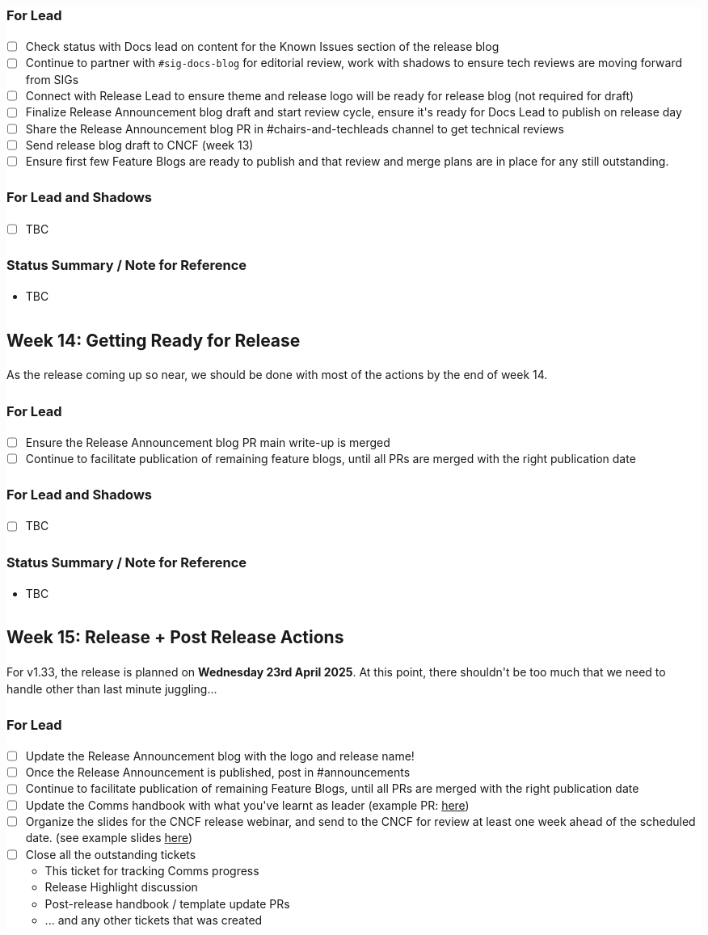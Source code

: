

### For Lead
* [ ] Check status with Docs lead on content for the Known Issues section of the release blog
* [ ] Continue to partner with `#sig-docs-blog` for editorial review, work with shadows to ensure tech reviews are moving forward from SIGs
* [ ] Connect with Release Lead to ensure theme and release logo will be ready for release blog (not required for draft)
* [ ] Finalize Release Announcement blog draft and start review cycle, ensure it's ready for Docs Lead to publish on release day
* [ ] Share the Release Announcement blog PR in #chairs-and-techleads channel to get technical reviews
* [ ] Send release blog draft to CNCF (week 13)
* [ ] Ensure first few Feature Blogs are ready to publish and that review and merge plans are in place for any still outstanding.

### For Lead and Shadows
* [ ] TBC

### Status Summary / Note for Reference

- TBC

## Week 14: Getting Ready for Release
As the release coming up so near, we should be done with most of the actions by the end of week 14.

### For Lead
* [ ] Ensure the Release Announcement blog PR main write-up is merged
* [ ] Continue to facilitate publication of remaining feature blogs, until all PRs are merged with the right publication date

### For Lead and Shadows
* [ ] TBC

### Status Summary / Note for Reference

- TBC

## Week 15: Release + Post Release Actions
For v1.33, the release is planned on **Wednesday 23rd April 2025**. At this point, there shouldn't be too much that we need to handle other than last minute juggling...

### For Lead
* [ ] Update the Release Announcement blog with the logo and release name!
* [ ] Once the Release Announcement is published, post in #announcements
* [ ] Continue to facilitate publication of remaining Feature Blogs, until all PRs are merged with the right publication date
* [ ] Update the Comms handbook with what you've learnt as leader (example PR: [here](https://github.com/kubernetes/sig-release/pull/2624))
* [ ] Organize the slides for the CNCF release webinar, and send to the CNCF for review at least one week ahead of the scheduled date. (see example slides [here](https://docs.google.com/presentation/d/1FPeZNnvAAkj7s0Xd9A_XyD6DdcITyg8I26GLFtcx13w/edit?usp=sharing))
* [ ] Close all the outstanding tickets
  - This ticket for tracking Comms progress
  - Release Highlight discussion
  - Post-release handbook / template update PRs
  - ... and any other tickets that was created
